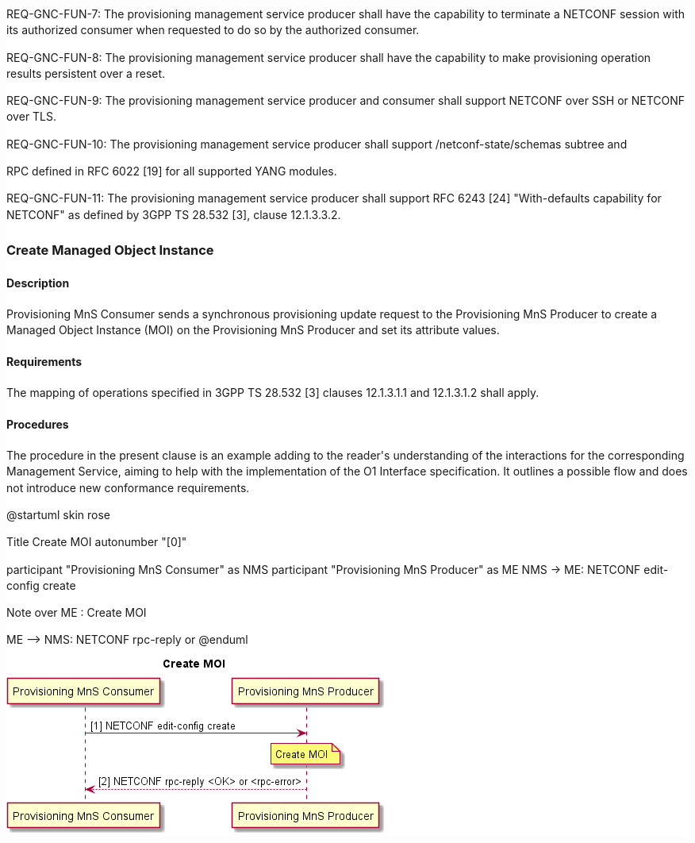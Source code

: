 REQ-GNC-FUN-7: The provisioning management service producer shall have the capability to terminate a NETCONF session with its authorized consumer when requested to do so by the authorized consumer.

REQ-GNC-FUN-8: The provisioning management service producer shall have the capability to make provisioning operation results persistent over a reset.

REQ-GNC-FUN-9: The provisioning management service producer and consumer shall support NETCONF over SSH or NETCONF over TLS.

REQ-GNC-FUN-10: The provisioning management service producer shall support /netconf-state/schemas subtree and

<get-schema> RPC defined in RFC 6022 [19] for all supported YANG modules.

REQ-GNC-FUN-11: The provisioning management service producer shall support RFC 6243 [24] "With-defaults capability for NETCONF" as defined by 3GPP TS 28.532 [3], clause 12.1.3.3.2.

### Create Managed Object Instance

#### Description

Provisioning MnS Consumer sends a synchronous provisioning update request to the Provisioning MnS Producer to create a Managed Object Instance (MOI) on the Provisioning MnS Producer and set its attribute values.

#### Requirements

The mapping of operations specified in 3GPP TS 28.532 [3] clauses 12.1.3.1.1 and 12.1.3.1.2 shall apply.

#### Procedures

The procedure in the present clause is an example adding to the reader's understanding of the interactions for the corresponding Management Service, aiming to help with the implementation of the O1 Interface specification. It outlines a possible flow and does not introduce new conformance requirements.

@startuml skin rose

Title Create MOI autonumber "[0]"

participant "Provisioning MnS Consumer" as NMS participant "Provisioning MnS Producer" as ME NMS -> ME: NETCONF edit-config create

Note over ME : Create MOI

ME --> NMS: NETCONF rpc-reply <OK> or <rpc-error> @enduml

![Generated by PlantUML](../assets/images/cb1cad366cf5.png)
